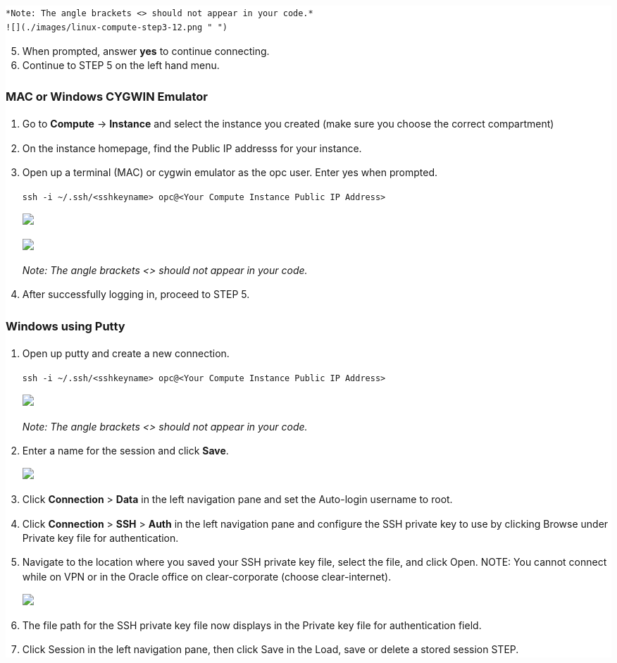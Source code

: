     *Note: The angle brackets <> should not appear in your code.*
    ![](./images/linux-compute-step3-12.png " ")
5.  When prompted, answer **yes** to continue connecting.
6.  Continue to STEP 5 on the left hand menu.

### MAC or Windows CYGWIN Emulator
1.  Go to **Compute** -> **Instance** and select the instance you created (make sure you choose the correct compartment)
2.  On the instance homepage, find the Public IP addresss for your instance.

3.  Open up a terminal (MAC) or cygwin emulator as the opc user.  Enter yes when prompted.

    ````
    ssh -i ~/.ssh/<sshkeyname> opc@<Your Compute Instance Public IP Address>
    ````
    ![](./images/cloudshellssh.png " ")

    ![](./images/cloudshelllogin.png " ")

    *Note: The angle brackets <> should not appear in your code.*

4.  After successfully logging in, proceed to STEP 5.

### Windows using Putty

1.  Open up putty and create a new connection.

    ````
    ssh -i ~/.ssh/<sshkeyname> opc@<Your Compute Instance Public IP Address>
    ````
    ![](./images/ssh-first-time.png " ")

    *Note: The angle brackets <> should not appear in your code.*

2.  Enter a name for the session and click **Save**.

    ![](./images/putty-setup.png " ")

3. Click **Connection** > **Data** in the left navigation pane and set the Auto-login username to root.

4. Click **Connection** > **SSH** > **Auth** in the left navigation pane and configure the SSH private key to use by clicking Browse under Private key file for authentication.

5. Navigate to the location where you saved your SSH private key file, select the file, and click Open.  NOTE:  You cannot connect while on VPN or in the Oracle office on clear-corporate (choose clear-internet).

    ![](./images/putty-auth.png " ")

6. The file path for the SSH private key file now displays in the Private key file for authentication field.

7. Click Session in the left navigation pane, then click Save in the Load, save or delete a stored session STEP.
